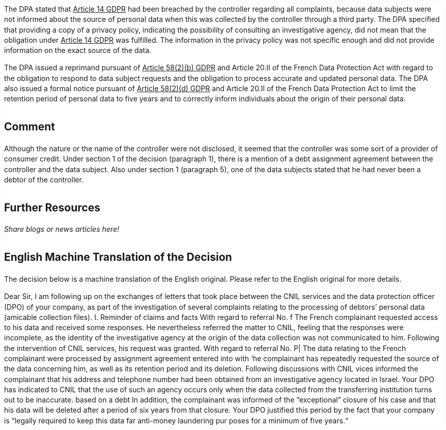 The DPA stated that [Article 14 GDPR](/index.php?title=Article_14_GDPR "Article 14 GDPR") had been breached by the controller regarding all complaints, because data subjects were not informed about the source of personal data when this was collected by the controller through a third party. The DPA specified that providing a copy of a privacy policy, indicating the possibility of consulting an investigative agency, did not mean that the obligation under [Article 14 GDPR](/index.php?title=Article_14_GDPR "Article 14 GDPR") was fulfilled. The information in the privacy policy was not specific enough and did not provide information on the exact source of the data.

The DPA issued a reprimand pursuant of [Article 58(2)(b) GDPR](/index.php?title=Article_58_GDPR#2b "Article 58 GDPR") and Article 20.II of the French Data Protection Act with regard to the obligation to respond to data subject requests and the obligation to process accurate and updated personal data. The DPA also issued a formal notice pursuant of [Article 58(2)(d) GDPR](/index.php?title=Article_58_GDPR#2d "Article 58 GDPR") and Article 20.II of the French Data Protection Act to limit the retention period of personal data to five years and to correctly inform individuals about the origin of their personal data.

## Comment

Although the nature or the name of the controller were not disclosed, it seemed that the controller was some sort of a provider of consumer credit. Under section 1 of the decision (paragraph 1), there is a mention of a debt assignment agreement between the controller and the data subject. Also under section 1 (paragraph 5), one of the data subjects stated that he had never been a debtor of the controller.

## Further Resources

_Share blogs or news articles here!_

## English Machine Translation of the Decision

The decision below is a machine translation of the English original. Please refer to the English original for more details.

Dear Sir,
I am following up on the exchanges of letters that took place between the CNIL services and the
data protection officer (DPO) of your company, as part of the investigation of several complaints relating
to the processing of debtors’ personal data (amicable collection files).
I. Reminder of claims and facts
With regard to referral No. f
The French complainant requested access to his data and received some responses. He nevertheless
referred the matter to CNIL, feeling that the responses were incomplete, as the identity of the investigative
agency at the origin of the data collection was not communicated to him. Following the intervention of
CNIL services, his request was granted.
With regard to referral No. P|
The data relating to the French complainant were processed by
assignment agreement entered into with ‘he complainant has repeatedly
requested the source of the data concerning him, as well as its retention period and its deletion. Following
discussions with CNIL vices informed the complainant that his address and
telephone number had been obtained from an investigative agency located in Israel. Your DPO has
indicated to CNIL that the use of such an agency occurs only when the data collected from the transferring
institution turns out to be inaccurate.
based on a debt
In addition, the complainant was informed of the “exceptional” closure of his case and that his data
will be deleted after a period of six years from that closure. Your DPO justified this period by the fact that
your company is “legally required to keep this data far anti-money laundering pur poses for a minimum of
five years.“